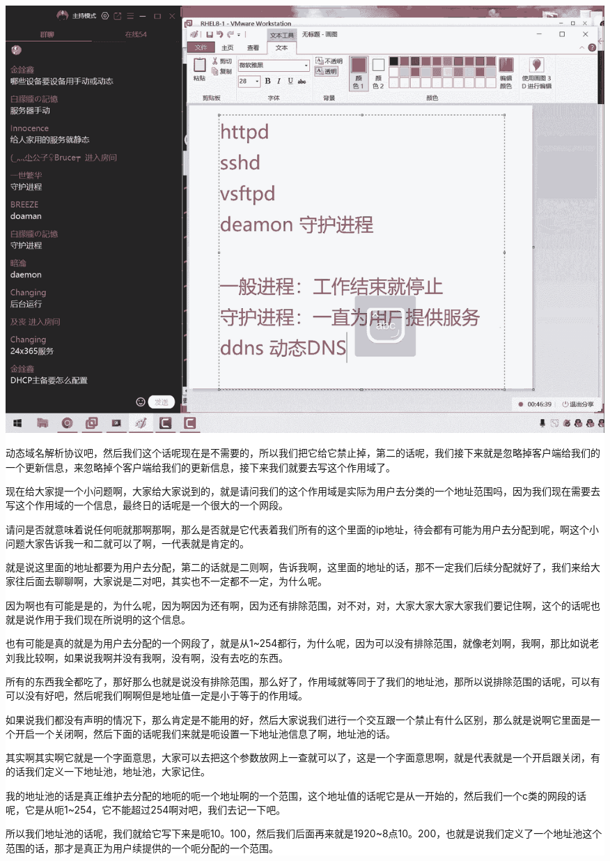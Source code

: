 ![](img/4a96289522f967d7e8a90ac254796560_55.png)

动态域名解析协议吧，然后我们这个话呢现在是不需要的，所以我们把它给它禁止掉，第二的话呢，我们接下来就是忽略掉客户端给我们的一个更新信息，来忽略掉个客户端给我们的更新信息，接下来我们就要去写这个作用域了。

现在给大家提一个小问题啊，大家给大家说到的，就是请问我们的这个作用域是实际为用户去分类的一个地址范围吗，因为我们现在需要去写这个作用域的一个信息，最终日的话呢是一个很大的一个网段。

请问是否就意味着说任何呃就那啊那啊，那么是否就是它代表着我们所有的这个里面的ip地址，待会都有可能为用户去分配到呢，啊这个小问题大家告诉我一和二就可以了啊，一代表就是肯定的。

就是说这里面的地址都要为用户去分配，第二的话就是二则啊，告诉我啊，这里面的地址的话，那不一定我们后续分配就好了，我们来给大家往后面去聊聊啊，大家说是二对吧，其实也不一定都不一定，为什么呢。

因为啊也有可能是是的，为什么呢，因为啊因为还有啊，因为还有排除范围，对不对，对，大家大家大家大家我们要记住啊，这个的话呢也就是说作用于我们现在所说明的这个信息。

也有可能是真的就是为用户去分配的一个网段了，就是从1~254都行，为什么呢，因为可以没有排除范围，就像老刘啊，我啊，那比如说老刘我比较啊，如果说我啊并没有我啊，没有啊，没有去吃的东西。

所有的东西我全都吃了，那好那么也就是说没有排除范围，那么好了，作用域就等同于了我们的地址池，那所以说排除范围的话呢，可以有可以没有好吧，然后呢我们啊啊但是地址值一定是小于等于的作用域。

如果说我们都没有声明的情况下，那么肯定是不能用的好，然后大家说我们进行一个交互跟一个禁止有什么区别，那么就是说啊它里面是一个开启一个关闭啊，然后下面的话呢我们来就是呃设置一下地址池信息了啊，地址池的话。

其实啊其实啊它就是一个字面意思，大家可以去把这个参数放网上一查就可以了，这是一个字面意思啊，就是代表就是一个开启跟关闭，有的话我们定义一下地址池，地址池，大家记住。

我的地址池的话是真正维护去分配的地呃的呃一个地址啊的一个范围，这个地址值的话呢它是从一开始的，然后我们一个c类的网段的话呢，它是从呃1~254，它不能超过254啊对吧，我们去记一下吧。

所以我们地址池的话呢，我们就给它写下来是呃10。100，然后我们后面再来就是1920~8点10。200，也就是说我们定义了一个地址池这个范围的话，那才是真正为用户续提供的一个呃分配的一个范围。
